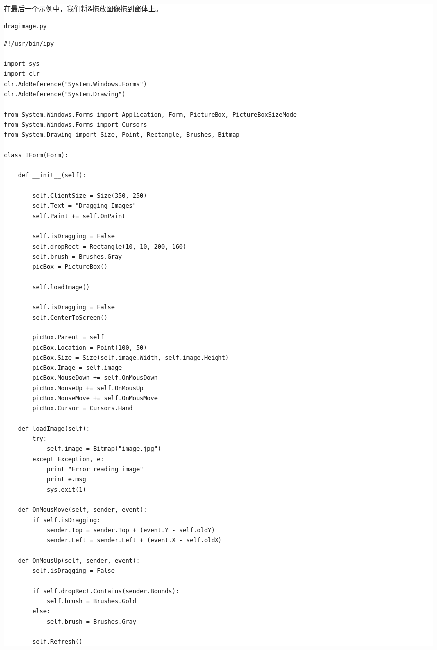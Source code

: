 在最后一个示例中，我们将&拖放图像拖到窗体上。

`dragimage.py`

```
#!/usr/bin/ipy

import sys
import clr
clr.AddReference("System.Windows.Forms")
clr.AddReference("System.Drawing")

from System.Windows.Forms import Application, Form, PictureBox, PictureBoxSizeMode
from System.Windows.Forms import Cursors
from System.Drawing import Size, Point, Rectangle, Brushes, Bitmap

class IForm(Form):

    def __init__(self):

        self.ClientSize = Size(350, 250)
        self.Text = "Dragging Images"
        self.Paint += self.OnPaint

        self.isDragging = False
        self.dropRect = Rectangle(10, 10, 200, 160)
        self.brush = Brushes.Gray
        picBox = PictureBox()

        self.loadImage()

        self.isDragging = False
        self.CenterToScreen()

        picBox.Parent = self
        picBox.Location = Point(100, 50)
        picBox.Size = Size(self.image.Width, self.image.Height)
        picBox.Image = self.image
        picBox.MouseDown += self.OnMousDown
        picBox.MouseUp += self.OnMousUp
        picBox.MouseMove += self.OnMousMove
        picBox.Cursor = Cursors.Hand

    def loadImage(self):
        try:
            self.image = Bitmap("image.jpg")
        except Exception, e: 
            print "Error reading image"
            print e.msg
            sys.exit(1)

    def OnMousMove(self, sender, event): 
        if self.isDragging:
            sender.Top = sender.Top + (event.Y - self.oldY)
            sender.Left = sender.Left + (event.X - self.oldX)

    def OnMousUp(self, sender, event):
        self.isDragging = False

        if self.dropRect.Contains(sender.Bounds):
            self.brush = Brushes.Gold
        else: 
            self.brush = Brushes.Gray

        self.Refresh()
```